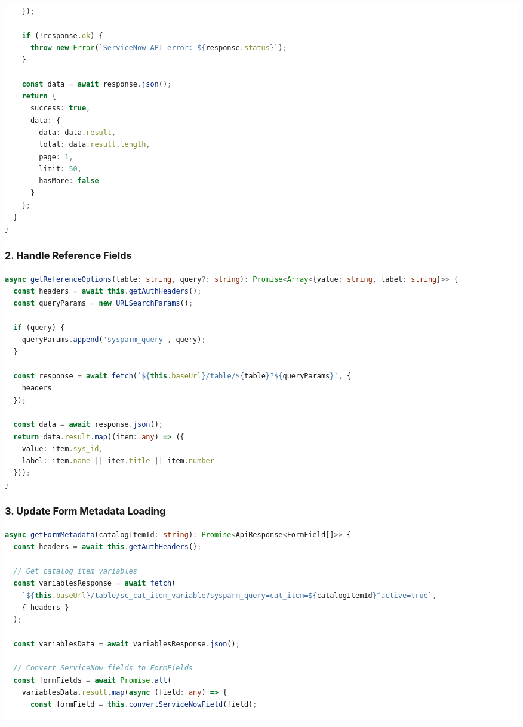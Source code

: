 ```typescript
    });
    
    if (!response.ok) {
      throw new Error(`ServiceNow API error: ${response.status}`);
    }
    
    const data = await response.json();
    return {
      success: true,
      data: {
        data: data.result,
        total: data.result.length,
        page: 1,
        limit: 50,
        hasMore: false
      }
    };
  }
}
```

### 2. Handle Reference Fields
```typescript
async getReferenceOptions(table: string, query?: string): Promise<Array<{value: string, label: string}>> {
  const headers = await this.getAuthHeaders();
  const queryParams = new URLSearchParams();
  
  if (query) {
    queryParams.append('sysparm_query', query);
  }
  
  const response = await fetch(`${this.baseUrl}/table/${table}?${queryParams}`, {
    headers
  });
  
  const data = await response.json();
  return data.result.map((item: any) => ({
    value: item.sys_id,
    label: item.name || item.title || item.number
  }));
}
```

### 3. Update Form Metadata Loading
```typescript
async getFormMetadata(catalogItemId: string): Promise<ApiResponse<FormField[]>> {
  const headers = await this.getAuthHeaders();
  
  // Get catalog item variables
  const variablesResponse = await fetch(
    `${this.baseUrl}/table/sc_cat_item_variable?sysparm_query=cat_item=${catalogItemId}^active=true`,
    { headers }
  );
  
  const variablesData = await variablesResponse.json();
  
  // Convert ServiceNow fields to FormFields
  const formFields = await Promise.all(
    variablesData.result.map(async (field: any) => {
      const formField = this.convertServiceNowField(field);
      
```